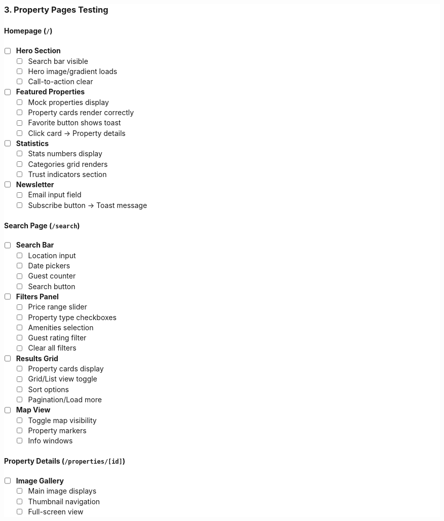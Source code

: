 ### 3. Property Pages Testing

#### Homepage (`/`)
- [ ] **Hero Section**
  - [ ] Search bar visible
  - [ ] Hero image/gradient loads
  - [ ] Call-to-action clear

- [ ] **Featured Properties**
  - [ ] Mock properties display
  - [ ] Property cards render correctly
  - [ ] Favorite button shows toast
  - [ ] Click card → Property details

- [ ] **Statistics**
  - [ ] Stats numbers display
  - [ ] Categories grid renders
  - [ ] Trust indicators section

- [ ] **Newsletter**
  - [ ] Email input field
  - [ ] Subscribe button → Toast message

#### Search Page (`/search`)
- [ ] **Search Bar**
  - [ ] Location input
  - [ ] Date pickers
  - [ ] Guest counter
  - [ ] Search button

- [ ] **Filters Panel**
  - [ ] Price range slider
  - [ ] Property type checkboxes
  - [ ] Amenities selection
  - [ ] Guest rating filter
  - [ ] Clear all filters

- [ ] **Results Grid**
  - [ ] Property cards display
  - [ ] Grid/List view toggle
  - [ ] Sort options
  - [ ] Pagination/Load more

- [ ] **Map View**
  - [ ] Toggle map visibility
  - [ ] Property markers
  - [ ] Info windows

#### Property Details (`/properties/[id]`)
- [ ] **Image Gallery**
  - [ ] Main image displays
  - [ ] Thumbnail navigation
  - [ ] Full-screen view
